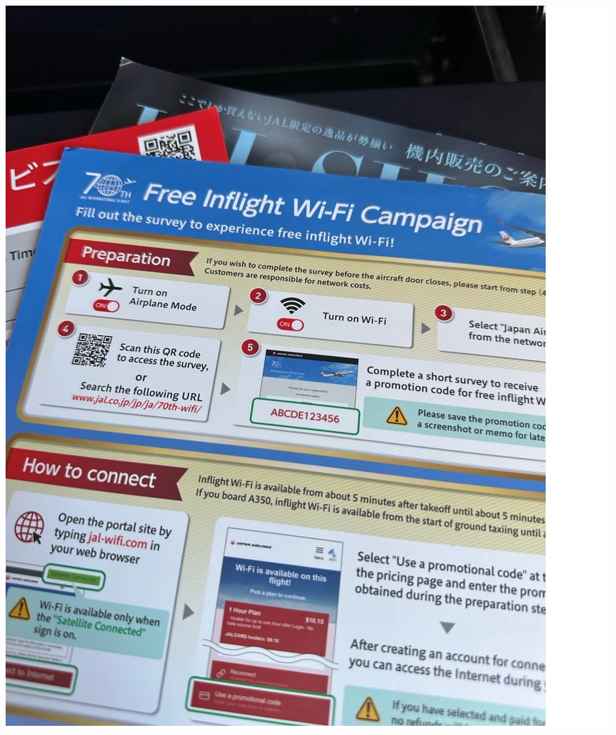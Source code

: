 <img src="../assets/img/jal-a350-jfk-hnd/27-jala350.webp" alt="JAL Flagship A350-1000 Premium Economy Review" />